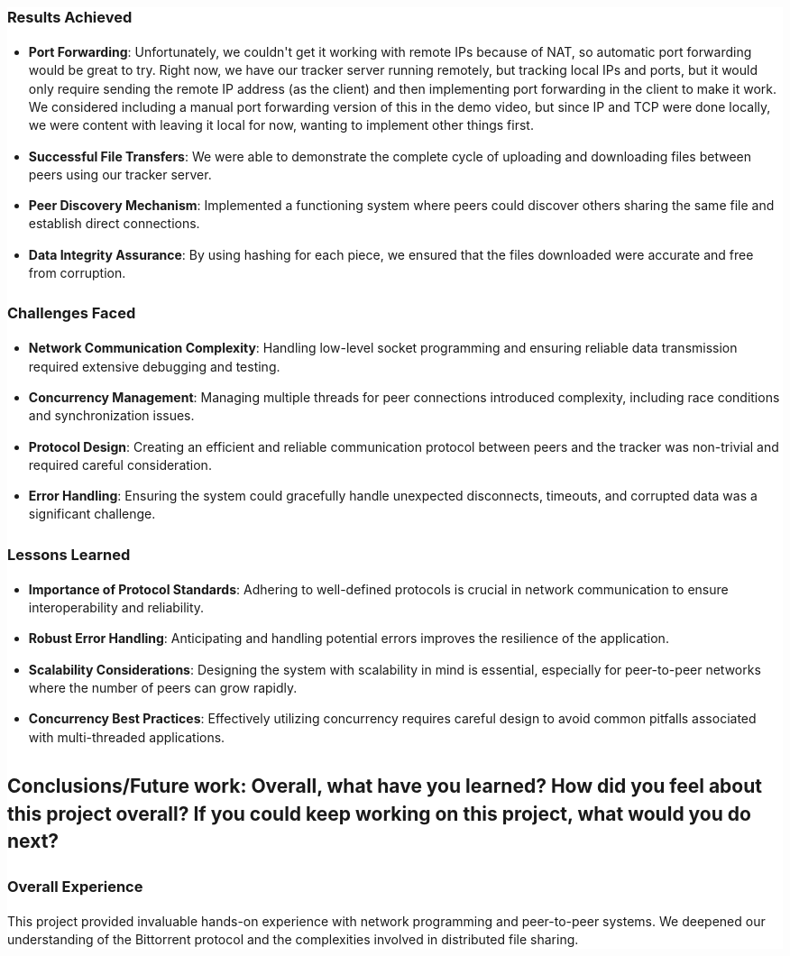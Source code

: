 ### Results Achieved

- **Port Forwarding**: Unfortunately, we couldn't get it working with remote IPs because of NAT, so automatic port forwarding would be great to try. Right now, we have our tracker server running remotely, but tracking local IPs and ports, but it would only require sending the remote IP address (as the client) and then implementing port forwarding in the client to make it work. We considered including a manual port forwarding version of this in the demo video, but since IP and TCP were done locally, we were content with leaving it local for now, wanting to implement other things first.  

- **Successful File Transfers**: We were able to demonstrate the complete cycle of uploading and downloading files between peers using our tracker server.

- **Peer Discovery Mechanism**: Implemented a functioning system where peers could discover others sharing the same file and establish direct connections.

- **Data Integrity Assurance**: By using hashing for each piece, we ensured that the files downloaded were accurate and free from corruption.

### Challenges Faced

- **Network Communication Complexity**: Handling low-level socket programming and ensuring reliable data transmission required extensive debugging and testing.

- **Concurrency Management**: Managing multiple threads for peer connections introduced complexity, including race conditions and synchronization issues.

- **Protocol Design**: Creating an efficient and reliable communication protocol between peers and the tracker was non-trivial and required careful consideration.

- **Error Handling**: Ensuring the system could gracefully handle unexpected disconnects, timeouts, and corrupted data was a significant challenge.

### Lessons Learned

- **Importance of Protocol Standards**: Adhering to well-defined protocols is crucial in network communication to ensure interoperability and reliability.

- **Robust Error Handling**: Anticipating and handling potential errors improves the resilience of the application.

- **Scalability Considerations**: Designing the system with scalability in mind is essential, especially for peer-to-peer networks where the number of peers can grow rapidly.

- **Concurrency Best Practices**: Effectively utilizing concurrency requires careful design to avoid common pitfalls associated with multi-threaded applications.


## Conclusions/Future work: Overall, what have you learned? How did you feel about this project overall? If you could keep working on this project, what would you do next?

### Overall Experience

This project provided invaluable hands-on experience with network programming and peer-to-peer systems. We deepened our understanding of the Bittorrent protocol and the complexities involved in distributed file sharing.
